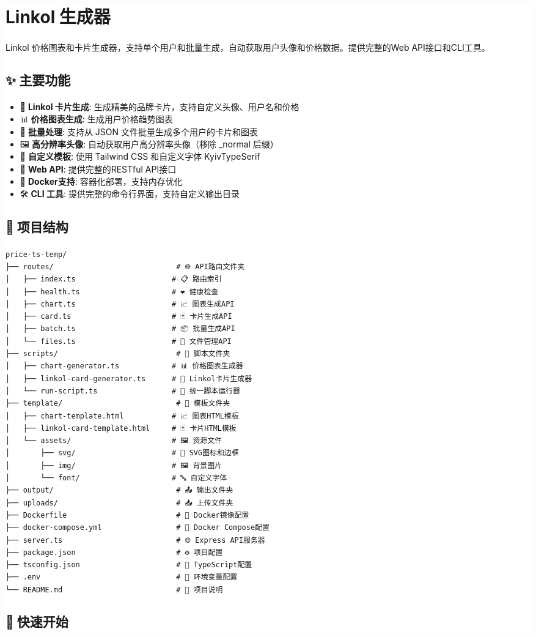 # Linkol 生成器

Linkol 价格图表和卡片生成器，支持单个用户和批量生成，自动获取用户头像和价格数据。提供完整的Web API接口和CLI工具。

## ✨ 主要功能

- 🎴 **Linkol 卡片生成**: 生成精美的品牌卡片，支持自定义头像、用户名和价格
- 📊 **价格图表生成**: 生成用户价格趋势图表
- 🔄 **批量处理**: 支持从 JSON 文件批量生成多个用户的卡片和图表
- 🖼️ **高分辨率头像**: 自动获取用户高分辨率头像（移除 _normal 后缀）
- 🎨 **自定义模板**: 使用 Tailwind CSS 和自定义字体 KyivTypeSerif
- 🚀 **Web API**: 提供完整的RESTful API接口
- 🐳 **Docker支持**: 容器化部署，支持内存优化
- 🛠️ **CLI 工具**: 提供完整的命令行界面，支持自定义输出目录

## 📁 项目结构

```
price-ts-temp/
├── routes/                            # 🌐 API路由文件夹
│   ├── index.ts                      # 📋 路由索引
│   ├── health.ts                     # ❤️ 健康检查
│   ├── chart.ts                      # 📈 图表生成API
│   ├── card.ts                       # 🃏 卡片生成API
│   ├── batch.ts                      # 📦 批量生成API
│   └── files.ts                      # 📁 文件管理API
├── scripts/                           # 🚀 脚本文件夹
│   ├── chart-generator.ts            # 📊 价格图表生成器
│   ├── linkol-card-generator.ts      # 🎴 Linkol卡片生成器
│   └── run-script.ts                 # 🔧 统一脚本运行器
├── template/                          # 🎨 模板文件夹
│   ├── chart-template.html           # 📈 图表HTML模板
│   ├── linkol-card-template.html     # 🃏 卡片HTML模板
│   └── assets/                       # 🖼️ 资源文件
│       ├── svg/                      # 🔷 SVG图标和边框
│       ├── img/                      # 🖼️ 背景图片
│       └── font/                     # 🔤 自定义字体
├── output/                            # 📤 输出文件夹
├── uploads/                           # 📥 上传文件夹
├── Dockerfile                         # 🐳 Docker镜像配置
├── docker-compose.yml                 # 🐳 Docker Compose配置
├── server.ts                          # 🌐 Express API服务器
├── package.json                       # ⚙️ 项目配置
├── tsconfig.json                      # 🔧 TypeScript配置
├── .env                               # 🔐 环境变量配置
└── README.md                          # 📖 项目说明
```

## 🚀 快速开始
